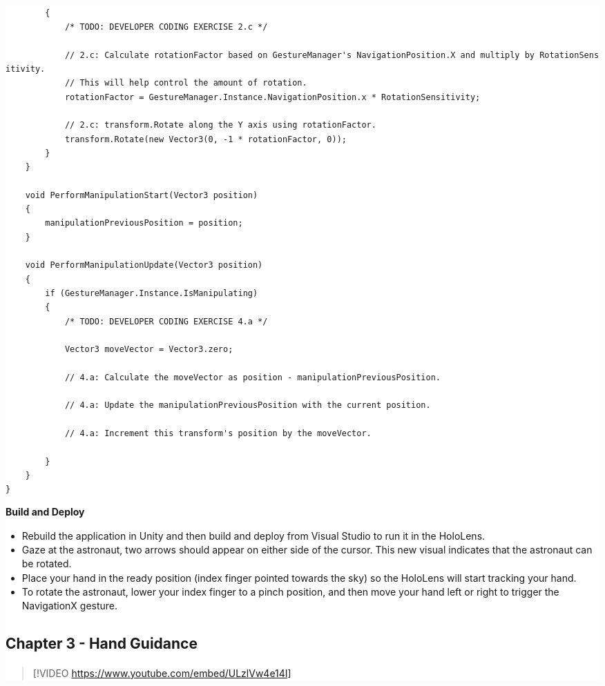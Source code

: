 ```
        {
            /* TODO: DEVELOPER CODING EXERCISE 2.c */

            // 2.c: Calculate rotationFactor based on GestureManager's NavigationPosition.X and multiply by RotationSensitivity.
            // This will help control the amount of rotation.
            rotationFactor = GestureManager.Instance.NavigationPosition.x * RotationSensitivity;

            // 2.c: transform.Rotate along the Y axis using rotationFactor.
            transform.Rotate(new Vector3(0, -1 * rotationFactor, 0));
        }
    }

    void PerformManipulationStart(Vector3 position)
    {
        manipulationPreviousPosition = position;
    }

    void PerformManipulationUpdate(Vector3 position)
    {
        if (GestureManager.Instance.IsManipulating)
        {
            /* TODO: DEVELOPER CODING EXERCISE 4.a */

            Vector3 moveVector = Vector3.zero;

            // 4.a: Calculate the moveVector as position - manipulationPreviousPosition.

            // 4.a: Update the manipulationPreviousPosition with the current position.

            // 4.a: Increment this transform's position by the moveVector.

        }
    }
}
```

**Build and Deploy**
* Rebuild the application in Unity and then build and deploy from Visual Studio to run it in the HoloLens.
* Gaze at the astronaut, two arrows should appear on either side of the cursor. This new visual indicates that the astronaut can be rotated.
* Place your hand in the ready position (index finger pointed towards the sky) so the HoloLens will start tracking your hand.
* To rotate the astronaut, lower your index finger to a pinch position, and then move your hand left or right to trigger the NavigationX gesture.

## Chapter 3 - Hand Guidance

>[!VIDEO https://www.youtube.com/embed/ULzlVw4e14I]
